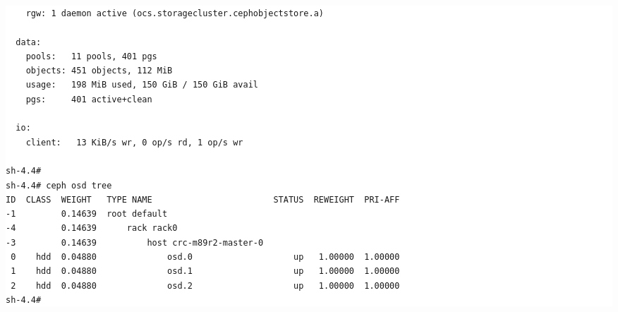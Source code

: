 ```
    rgw: 1 daemon active (ocs.storagecluster.cephobjectstore.a)

  data:
    pools:   11 pools, 401 pgs
    objects: 451 objects, 112 MiB
    usage:   198 MiB used, 150 GiB / 150 GiB avail
    pgs:     401 active+clean

  io:
    client:   13 KiB/s wr, 0 op/s rd, 1 op/s wr

sh-4.4#
sh-4.4# ceph osd tree
ID  CLASS  WEIGHT   TYPE NAME                        STATUS  REWEIGHT  PRI-AFF
-1         0.14639  root default
-4         0.14639      rack rack0
-3         0.14639          host crc-m89r2-master-0
 0    hdd  0.04880              osd.0                    up   1.00000  1.00000
 1    hdd  0.04880              osd.1                    up   1.00000  1.00000
 2    hdd  0.04880              osd.2                    up   1.00000  1.00000
sh-4.4#
```